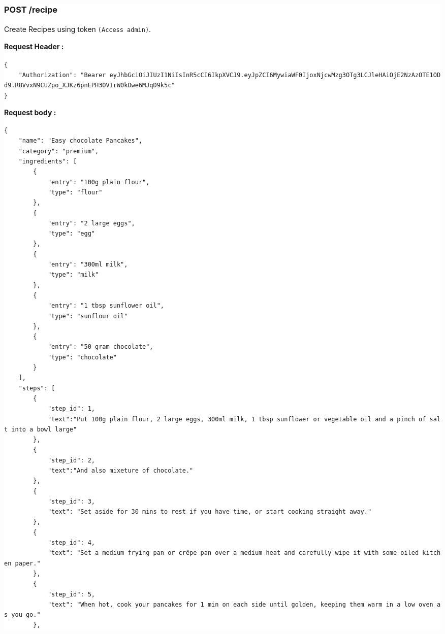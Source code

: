 

### POST /recipe
Create Recipes using token `(Access admin)`.<br>

<b>Request Header :</b>
```
{
    "Authorization": "Bearer eyJhbGciOiJIUzI1NiIsInR5cCI6IkpXVCJ9.eyJpZCI6MywiaWF0IjoxNjcwMzg3OTg3LCJleHAiOjE2NzAzOTE1ODd9.R8VvxN9CUZpo_XJKz6pnEPH3OVIrW0kDwe6MJqD9k5c"
}
```

<b>Request body :</b>
```
{
    "name": "Easy chocolate Pancakes",
    "category": "premium",
    "ingredients": [
        {
            "entry": "100g plain flour",
            "type": "flour"
        },
        {
            "entry": "2 large eggs",
            "type": "egg"
        },
        {
            "entry": "300ml milk",
            "type": "milk"
        },
        {
            "entry": "1 tbsp sunflower oil",
            "type": "sunflour oil"
        },
        {
            "entry": "50 gram chocolate",
            "type": "chocolate"
        }
    ],
    "steps": [
        {
            "step_id": 1,
            "text":"Put 100g plain flour, 2 large eggs, 300ml milk, 1 tbsp sunflower or vegetable oil and a pinch of salt into a bowl large"
        },
        {
            "step_id": 2,
            "text":"And also mixeture of chocolate."
        },
        {
            "step_id": 3,
            "text": "Set aside for 30 mins to rest if you have time, or start cooking straight away."
        },
        {
            "step_id": 4,
            "text": "Set a medium frying pan or crêpe pan over a medium heat and carefully wipe it with some oiled kitchen paper."
        },
        {
            "step_id": 5,
            "text": "When hot, cook your pancakes for 1 min on each side until golden, keeping them warm in a low oven as you go."
        },
```